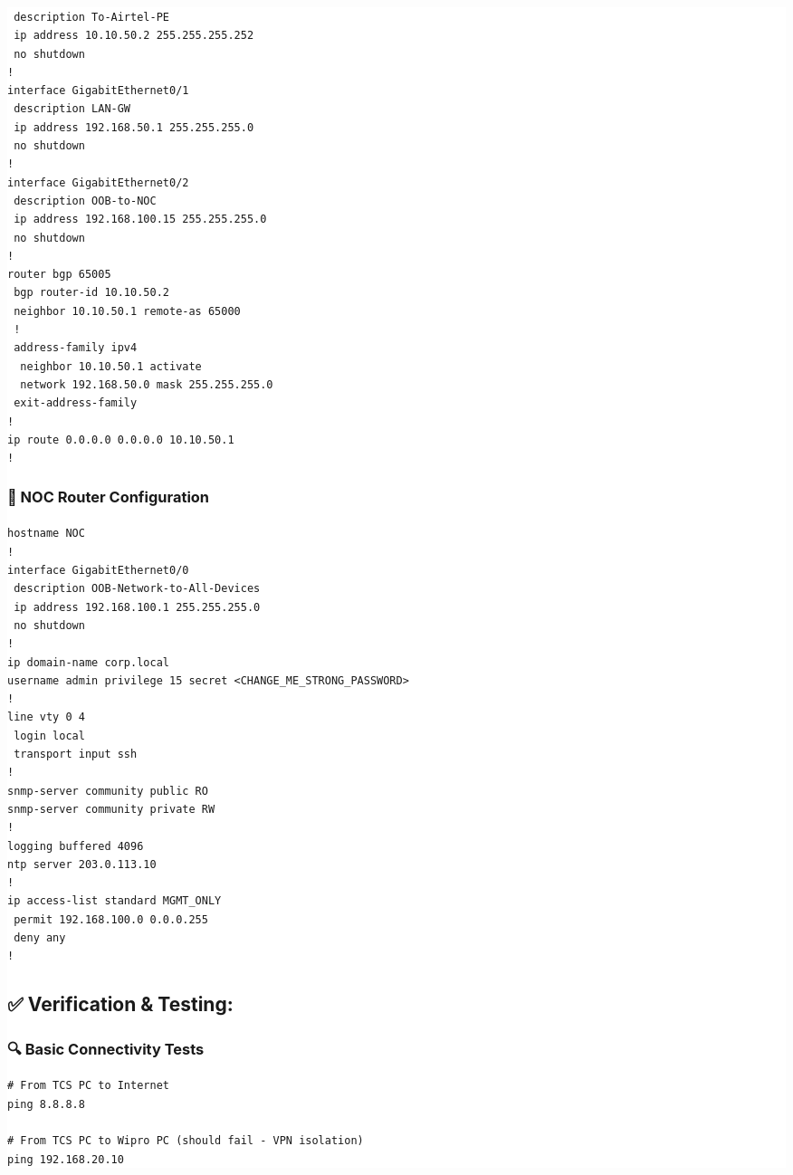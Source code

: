 ```
 description To-Airtel-PE
 ip address 10.10.50.2 255.255.255.252
 no shutdown
!
interface GigabitEthernet0/1
 description LAN-GW
 ip address 192.168.50.1 255.255.255.0
 no shutdown
!
interface GigabitEthernet0/2
 description OOB-to-NOC
 ip address 192.168.100.15 255.255.255.0
 no shutdown
!
router bgp 65005
 bgp router-id 10.10.50.2
 neighbor 10.10.50.1 remote-as 65000
 !
 address-family ipv4
  neighbor 10.10.50.1 activate
  network 192.168.50.0 mask 255.255.255.0
 exit-address-family
!
ip route 0.0.0.0 0.0.0.0 10.10.50.1
!
```
### 🔧 NOC Router Configuration
```
hostname NOC
!
interface GigabitEthernet0/0
 description OOB-Network-to-All-Devices
 ip address 192.168.100.1 255.255.255.0
 no shutdown
!
ip domain-name corp.local
username admin privilege 15 secret <CHANGE_ME_STRONG_PASSWORD>
!
line vty 0 4
 login local
 transport input ssh
!
snmp-server community public RO
snmp-server community private RW
!
logging buffered 4096
ntp server 203.0.113.10
!
ip access-list standard MGMT_ONLY
 permit 192.168.100.0 0.0.0.255
 deny any
!
```
## ✅ Verification & Testing:
### 🔍 Basic Connectivity Tests
```
# From TCS PC to Internet
ping 8.8.8.8

# From TCS PC to Wipro PC (should fail - VPN isolation)
ping 192.168.20.10
```